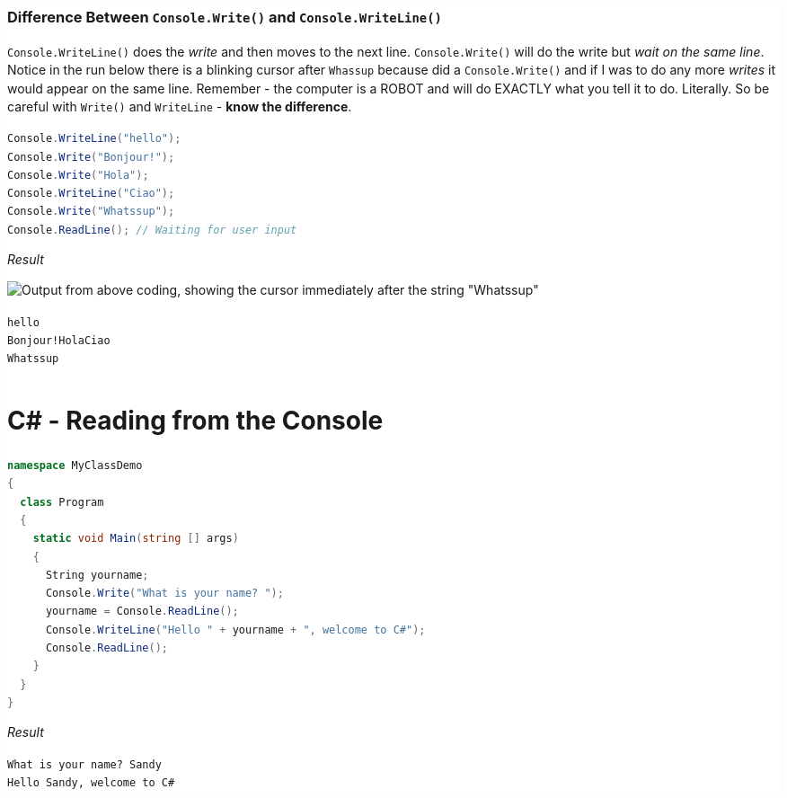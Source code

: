 ### Difference Between `Console.Write()` and `Console.WriteLine()`

`Console.WriteLine()` does the *write* and then moves to the next line. `Console.Write()` will do the write but *wait on the same line*.  Notice in the run below there is a blinking cursor after `Whassup` because did a `Console.Write()` and if I was to do any more *writes* it would appear on the same line.  Remember - the computer is a ROBOT and will do EXACTLY what you tell it to do.  Literally.  So be careful with `Write()` and `WriteLine` - **know the difference**.

```csharp
Console.WriteLine("hello");
Console.Write("Bonjour!");
Console.Write("Hola");
Console.WriteLine("Ciao");
Console.Write("Whatssup");
Console.ReadLine(); // Waiting for user input
```

*Result*

![Output from above coding, showing the cursor immediately after the string "Whatssup"](/Users/compsci/workspace/JAC/1P6/Images/17_writeline.png)

```text
hello
Bonjour!HolaCiao
Whatssup
```

# C# - Reading from the Console

```csharp
namespace MyClassDemo
{
  class Program 
  {
    static void Main(string [] args)
    {
      String yourname;
      Console.Write("What is your name? ");
      yourname = Console.ReadLine();
      Console.WriteLine("Hello " + yourname + ", welcome to C#");
      Console.ReadLine();
    }
  }
}
```

*Result* 

```text
What is your name? Sandy
Hello Sandy, welcome to C#
```
